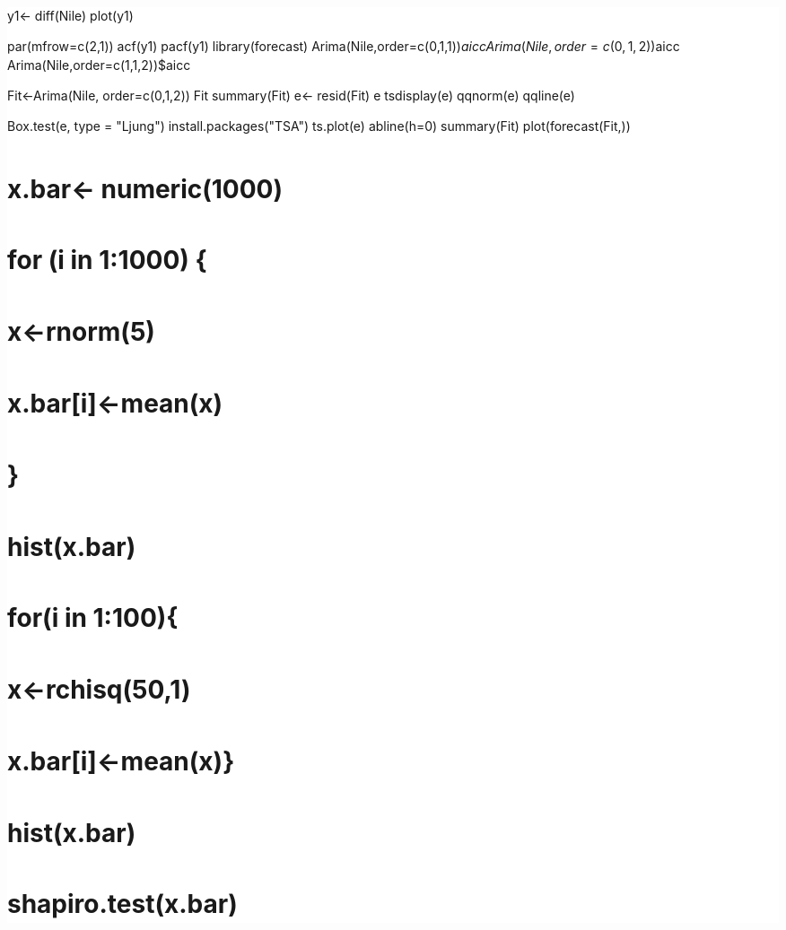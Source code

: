 y1<- diff(Nile)
plot(y1)

par(mfrow=c(2,1))
acf(y1)
pacf(y1)
library(forecast)
Arima(Nile,order=c(0,1,1))$aicc
Arima(Nile,order=c(0,1,2))$aicc
Arima(Nile,order=c(1,1,2))$aicc

Fit<-Arima(Nile, order=c(0,1,2))
Fit
summary(Fit)
e<- resid(Fit)
e
tsdisplay(e)
qqnorm(e)
qqline(e)

Box.test(e, type = "Ljung")
install.packages("TSA")
ts.plot(e)
abline(h=0)
summary(Fit)
plot(forecast(Fit,))





# x.bar<- numeric(1000)
# for (i in 1:1000) {
# x<-rnorm(5)
# x.bar[i]<-mean(x)
# }
# hist(x.bar)
# 
# for(i in 1:100){
# x<-rchisq(50,1)
# x.bar[i]<-mean(x)}
# hist(x.bar)
# shapiro.test(x.bar)
